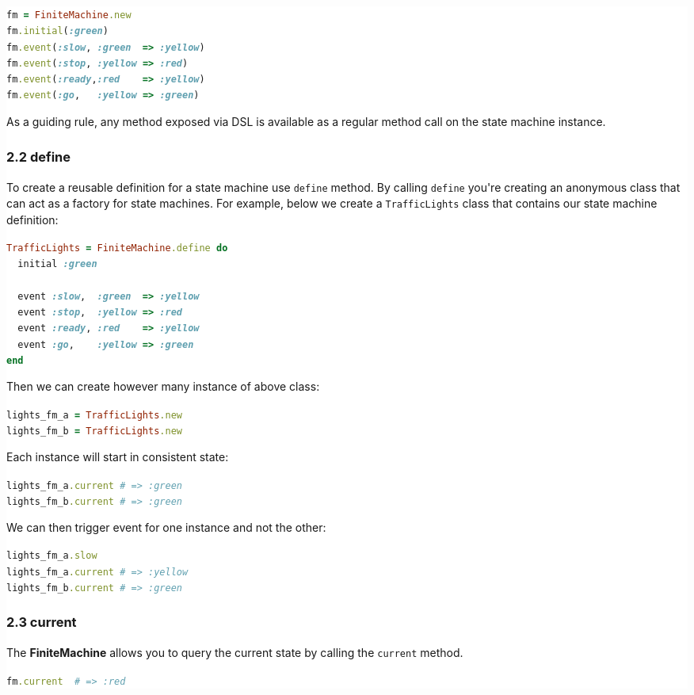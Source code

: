 ```ruby
fm = FiniteMachine.new
fm.initial(:green)
fm.event(:slow, :green  => :yellow)
fm.event(:stop, :yellow => :red)
fm.event(:ready,:red    => :yellow)
fm.event(:go,   :yellow => :green)
```

As a guiding rule, any method exposed via DSL is available as a regular method call on the state machine instance.

### 2.2 define

To create a reusable definition for a state machine use `define` method. By calling `define` you're creating an anonymous class that can act as a factory for state machines. For example, below we create a `TrafficLights` class that contains our state machine definition:

```ruby
TrafficLights = FiniteMachine.define do
  initial :green

  event :slow,  :green  => :yellow
  event :stop,  :yellow => :red
  event :ready, :red    => :yellow
  event :go,    :yellow => :green
end
```

Then we can create however many instance of above class:

```ruby
lights_fm_a = TrafficLights.new
lights_fm_b = TrafficLights.new
```

Each instance will start in consistent state:

```ruby
lights_fm_a.current # => :green
lights_fm_b.current # => :green
```

We can then trigger event for one instance and not the other:

```ruby
lights_fm_a.slow
lights_fm_a.current # => :yellow
lights_fm_b.current # => :green
```

### 2.3 current

The **FiniteMachine** allows you to query the current state by calling the `current` method.

```ruby
fm.current  # => :red
```
